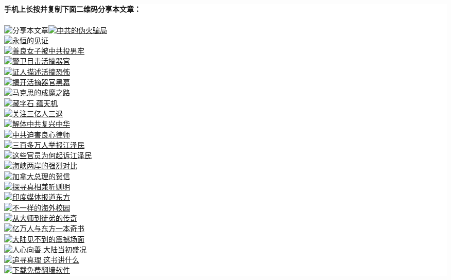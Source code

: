 <strong>手机上长按并复制下面二维码分享本文章：</strong><br><br><img src="https://chart.apis.google.com/chart?cht=qr&chs=240x240&choe=UTF-8&chld=M|2&chl=https://github.com/19920513/djy/blob/master/gb/16/5/10/n7881534.md%231" title="分享本文章"></td><td VALIGN=TOP><a href="https://github.com/19920513/djy/blob/master/gb/16/1/21/n4622075.md?dfh#1" target="_blank"><img src="https://raw.githubusercontent.com/19920513/djy/master/gb/300/wei-f1.jpg" title="中共的伪火骗局"  alt="中共的伪火骗局"></a><br><a href="https://github.com/19920513/www/blob/master/README.md?dfh#9" target="_blank"><img src="https://raw.githubusercontent.com/19920513/djy/master/gb/300/yong-h.jpg" title="永恒的见证"  alt="永恒的见证"></a><br><a href="https://github.com/19920513/djy/blob/master/gb/13/9/29/n3974789.md?dfh#1" target="_blank"><img src="https://raw.githubusercontent.com/19920513/djy/master/gb/300/shang-lnz.jpg" title="善良女子被中共投男牢"  alt="善良女子被中共投男牢"></a><br><a href="https://github.com/19920513/djy/blob/master/gb/16/3/16/n4663449.md?dfh#1" target="_blank"><img src="https://raw.githubusercontent.com/19920513/djy/master/gb/300/huo-z3.jpg" title="警卫目击活摘器官"  alt="警卫目击活摘器官"></a><br><a href="https://github.com/19920513/djy/blob/master/gb/16/8/7/n8177641.md?dfh#1" target="_blank"><img src="https://raw.githubusercontent.com/19920513/djy/master/gb/300/huo-z4.jpg" title="证人描述活摘恐怖"  alt="证人描述活摘恐怖"></a><br><a href="https://github.com/19920513/djy/blob/master/gb/10/4/19/n2881569.md?dfh#1" target="_blank"><img src="https://raw.githubusercontent.com/19920513/djy/master/gb/300/huo-z1.jpg" title="揭开活摘器官黑幕"  alt="揭开活摘器官黑幕"></a><br><a href="https://github.com/19920513/djy/blob/master/gb/10/11/7/n3077476.md?dfh#1" target="_blank"><img src="https://raw.githubusercontent.com/19920513/djy/master/gb/300/ma-ks.jpg" title="马克思的成魔之路"  alt="马克思的成魔之路"></a><br><a href="https://github.com/19920513/djy/blob/master/gb/14/6/9/n4173977.md?dfh#1" target="_blank"><img src="https://raw.githubusercontent.com/19920513/djy/master/gb/300/chang-zs.jpg" title="藏字石 蕴天机"  alt="藏字石 蕴天机"></a><br><a href="https://github.com/19920513/djy/blob/master/gb/18/5/10/n10381511.md?dfh#1" target="_blank"><img src="https://raw.githubusercontent.com/19920513/djy/master/gb/300/st1.jpg" title="关注三亿人三退"  alt="关注三亿人三退"></a><br><a href="https://github.com/19920513/djy/blob/master/gb/18/3/21/n10237682.md?dfh#1" target="_blank"><img src="https://raw.githubusercontent.com/19920513/djy/master/gb/300/jie-t.jpg" title="解体中共复兴中华"  alt="解体中共复兴中华"></a><br><a href="https://github.com/19920513/djy/blob/master/gb/9/2/9/n2422991.md?dfh#1" target="_blank"><img src="https://raw.githubusercontent.com/19920513/djy/master/gb/300/gao-zs.jpg" title="中共迫害良心律师"  alt="中共迫害良心律师"></a><br><a href="https://github.com/19920513/djy/blob/master/gb/18/12/9/n10900044.md?dfh#1" target="_blank"><img src="https://raw.githubusercontent.com/19920513/djy/master/gb/300/sj1.jpg" title="三百多万人举报江泽民"  alt="三百多万人举报江泽民"></a><br><a href="https://github.com/19920513/djy/blob/master/gb/18/8/28/n10672014.md?dfh#1" target="_blank"><img src="https://raw.githubusercontent.com/19920513/djy/master/gb/300/sj2.jpg" title="这些官员为何起诉江泽民"  alt="这些官员为何起诉江泽民"></a><br><a href="https://github.com/19920513/djy/blob/master/gb/8/12/18/n2367165.md?dfh#1" target="_blank"><img src="https://raw.githubusercontent.com/19920513/djy/master/gb/300/liangan.jpg" title="海峡两岸的强烈对比"  alt="海峡两岸的强烈对比"></a><br><a href="https://github.com/19920513/djy/blob/master/gb/15/12/10/n4593139.md?dfh#1" target="_blank"><img src="https://raw.githubusercontent.com/19920513/djy/master/gb/300/jia-ndzl.jpg" title="加拿大总理的贺信"  alt="加拿大总理的贺信"></a><br><a href="https://github.com/19920513/djy/blob/master/gb/11/6/17/n3289382.md?dfh#1" target="_blank"><img src="https://raw.githubusercontent.com/19920513/djy/master/gb/300/xiao-wd.jpg" title="探寻真相兼听则明"  alt="探寻真相兼听则明"></a><br><a href="https://github.com/19920513/djy/blob/master/gb/18/10/27/n10812623.md?dfh#1" target="_blank"><img src="https://raw.githubusercontent.com/19920513/djy/master/gb/300/yindu.jpg" title="印度媒体报道东方"  alt="印度媒体报道东方"></a><br><a href="https://github.com/19920513/djy/blob/master/gb/18/6/9/n10469652.md?dfh#1" target="_blank"><img src="https://raw.githubusercontent.com/19920513/djy/master/gb/300/xie-j.jpg" title="不一样的海外校园"  alt="不一样的海外校园"></a><br><a href="https://github.com/19920513/djy/blob/master/gb/7/4/5/n1669415.md?dfh#1" target="_blank"><img src="https://raw.githubusercontent.com/19920513/djy/master/gb/300/li-up.jpg" title="从大师到徒弟的传奇"  alt="从大师到徒弟的传奇"></a><br><a href="https://github.com/19920513/djy/blob/master/gb/17/5/26/n9191512.md?dfh#1" target="_blank"><img src="https://raw.githubusercontent.com/19920513/djy/master/gb/300/zfl2.jpg" title="亿万人与东方一本奇书"  alt="亿万人与东方一本奇书"></a><br><a href="https://github.com/19920513/djy/blob/master/gb/13/11/27/n4020290.md?dfh#1" target="_blank"><img src="https://raw.githubusercontent.com/19920513/djy/master/gb/300/zhen-h.jpg" title="大陆见不到的震撼场面"  alt="大陆见不到的震撼场面"></a><br><a href="https://github.com/19920513/djy/blob/master/gb/15/7/17/n4482910.md?dfh#1" target="_blank"><img src="https://raw.githubusercontent.com/19920513/djy/master/gb/300/dalu-sk.jpg" title="人心向善 大陆当初盛况"  alt="人心向善 大陆当初盛况"></a><br><a href="https://github.com/19920513/djy/blob/master/gb/19/1/5/n10955468.md?dfh#1" target="_blank"><img src="https://raw.githubusercontent.com/19920513/djy/master/gb/300/zfl1.jpg" title="追寻真理 这书讲什么"  alt="追寻真理 这书讲什么"></a><br><a href="https://github.com/19920513/www/blob/master/README.md?dfh#1" target="_blank"><img src="https://raw.githubusercontent.com/19920513/djy/master/gb/300/fq1.jpg" title="下载免费翻墙软件"  alt="下载免费翻墙软件"></a><br></td></tr></table>
